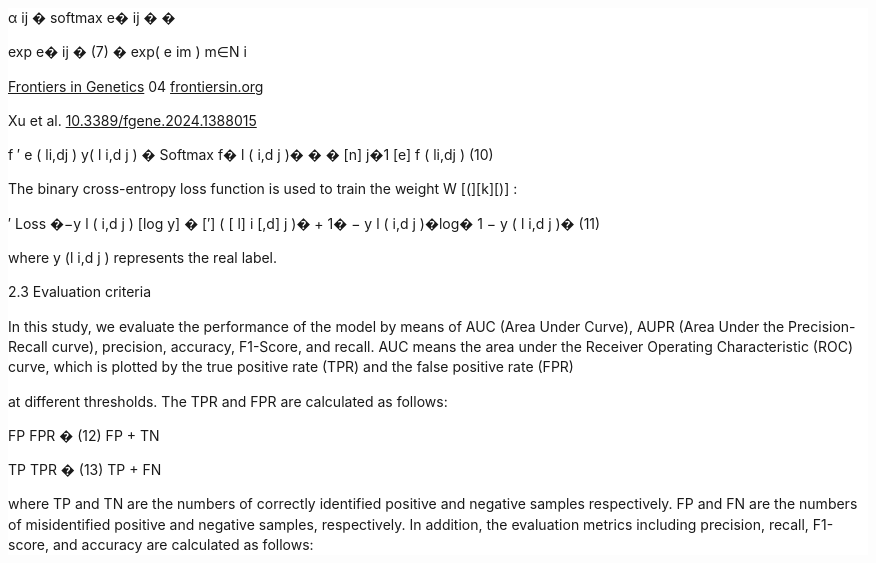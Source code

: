 

α ij � softmax e� ij � �



exp e� ij �
(7)
� exp( e im )
m∈N i



[Frontiers in Genetics](https://www.frontiersin.org/journals/genetics) 04 [frontiersin.org](https://www.frontiersin.org)


Xu et al. [10.3389/fgene.2024.1388015](https://doi.org/10.3389/fgene.2024.1388015)



f
′ e ( li,dj )
y( l i,d j ) � Softmax f� l ( i,d j )� � � [n] j�1 [e] f ( li,dj ) (10)


The binary cross-entropy loss function is used to train the
weight W [(][k][)] :


′
Loss �−y l ( i,d j ) [log y] � [′] ( [ l] i [,d] j )� + 1� − y l ( i,d j )�log� 1 − y ( l i,d j )� (11)


where y (l i,d j ) represents the real label.


2.3 Evaluation criteria


In this study, we evaluate the performance of the model by means
of AUC (Area Under Curve), AUPR (Area Under the Precision-Recall
curve), precision, accuracy, F1-Score, and recall. AUC means the area
under the Receiver Operating Characteristic (ROC) curve, which is
plotted by the true positive rate (TPR) and the false positive rate (FPR)

at different thresholds. The TPR and FPR are calculated as follows:


FP
FPR � (12)
FP + TN


TP
TPR � (13)
TP + FN


where TP and TN are the numbers of correctly identified positive
and negative samples respectively. FP and FN are the numbers of
misidentified positive and negative samples, respectively.
In addition, the evaluation metrics including precision, recall,
F1-score, and accuracy are calculated as follows:
